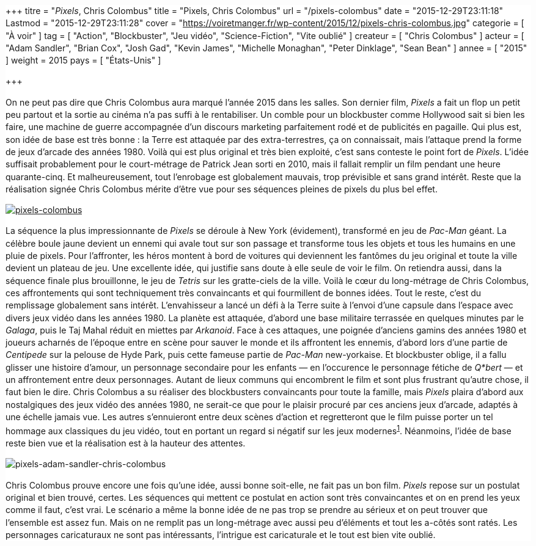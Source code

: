 +++
titre = "<em>Pixels</em>, Chris Colombus"
title = "Pixels, Chris Colombus"
url = "/pixels-colombus"
date = "2015-12-29T23:11:18"
Lastmod = "2015-12-29T23:11:28"
cover = "https://voiretmanger.fr/wp-content/2015/12/pixels-chris-colombus.jpg"
categorie = [ "À voir" ]
tag = [ "Action", "Blockbuster", "Jeu vidéo", "Science-Fiction", "Vite oublié" ]
createur = [ "Chris Colombus" ]
acteur = [ "Adam Sandler", "Brian Cox", "Josh Gad", "Kevin James", "Michelle Monaghan", "Peter Dinklage", "Sean Bean" ]
annee = [ "2015" ]
weight = 2015
pays = [ "États-Unis" ]

+++

<p>On ne peut pas dire que Chris Colombus aura marqué l&rsquo;année 2015 dans les salles. Son dernier film, <em>Pixels</em> a fait un flop un petit peu partout et la sortie au cinéma n&rsquo;a pas suffi à le rentabiliser. Un comble pour un blockbuster comme Hollywood sait si bien les faire, une machine de guerre accompagnée d&rsquo;un discours marketing parfaitement rodé et de publicités en pagaille. Qui plus est, son idée de base est très bonne : la Terre est attaquée par des extra-terrestres, ça on connaissait, mais l&rsquo;attaque prend la forme de jeux d&rsquo;arcade des années 1980. Voilà qui est plus original et très bien exploité, c&rsquo;est sans conteste le point fort de <em>Pixels</em>. L&rsquo;idée suffisait probablement pour le court-métrage de Patrick Jean sorti en 2010, mais il fallait remplir un film pendant une heure quarante-cinq. Et malheureusement, tout l&rsquo;enrobage est globalement mauvais, trop prévisible et sans grand intérêt. Reste que la réalisation signée Chris Colombus mérite d&rsquo;être vue pour ses séquences pleines de pixels du plus bel effet.</p>
<a href="http://www.allocine.fr/film/fichefilm_gen_cfilm=202798.html" rel="attachment wp-att-15029"><img src="https://voiretmanger.fr/wp-content/2015/12/pixels-colombus.jpg" alt="pixels-colombus" width="2500" height="3334" class="aligncenter size-full wp-image-15029" srcset="https://voiretmanger.fr/wp-content/2015/12/pixels-colombus.jpg 2500w, https://voiretmanger.fr/wp-content/2015/12/pixels-colombus-700x934.jpg 700w, https://voiretmanger.fr/wp-content/2015/12/pixels-colombus-1500x2000.jpg 1500w" sizes="(max-width: 2500px) 100vw, 2500px" /></a>
<p>La séquence la plus impressionnante de <em>Pixels</em> se déroule à New York (évidement), transformé en jeu de <em>Pac-Man</em> géant. La célèbre boule jaune devient un ennemi qui avale tout sur son passage et transforme tous les objets et tous les humains en une pluie de pixels. Pour l&rsquo;affronter, les héros montent à bord de voitures qui deviennent les fantômes du jeu original et toute la ville devient un plateau de jeu. Une excellente idée, qui justifie sans doute à elle seule de voir le film. On retiendra aussi, dans la séquence finale plus brouillonne, le jeu de <em>Tetris</em> sur les gratte-ciels de la ville. Voilà le cœur du long-métrage de Chris Colombus, ces affrontements qui sont techniquement très convaincants et qui fourmillent de bonnes idées. Tout le reste, c&rsquo;est du remplissage globalement sans intérêt. L&rsquo;envahisseur a lancé un défi à la Terre suite à l&rsquo;envoi d&rsquo;une capsule dans l&rsquo;espace avec divers jeux vidéo dans les années 1980. La planète est attaquée, d&rsquo;abord une base militaire terrassée en quelques minutes par le <em>Galaga</em>, puis le Taj Mahal réduit en miettes par <em>Arkanoid</em>. Face à ces attaques, une poignée d&rsquo;anciens gamins des années 1980 et joueurs acharnés de l&rsquo;époque entre en scène pour sauver le monde et ils affrontent les ennemis, d&rsquo;abord lors d&rsquo;une partie de <em>Centipede</em> sur la pelouse de Hyde Park, puis cette fameuse partie de <em>Pac-Man</em> new-yorkaise. Et blockbuster oblige, il a fallu glisser une histoire d&rsquo;amour, un personnage secondaire pour les enfants — en l&rsquo;occurence le personnage fétiche de <em>Q&#42;bert</em> — et un affrontement entre deux personnages. Autant de lieux communs qui encombrent le film et sont plus frustrant qu&rsquo;autre chose, il faut bien le dire. Chris Colombus a su réaliser des blockbusters convaincants pour toute la famille, mais <em>Pixels</em> plaira d&rsquo;abord aux nostalgiques des jeux vidéo des années 1980, ne serait-ce que pour le plaisir procuré par ces anciens jeux d&rsquo;arcade, adaptés à une échelle jamais vue. Les autres s&rsquo;ennuieront entre deux scènes d&rsquo;action et regretteront que le film puisse porter un tel hommage aux classiques du jeu vidéo, tout en portant un regard si négatif sur les jeux modernes<sup id="fnref-15025-1"><a href="#fn-15025-1" rel="footnote">1</a></sup>. Néanmoins, l&rsquo;idée de base reste bien vue et la réalisation est à la hauteur des attentes.</p>
<img src="https://voiretmanger.fr/wp-content/2015/12/pixels-adam-sandler-chris-colombus.jpg" alt="pixels-adam-sandler-chris-colombus" width="2100" height="1400" class="aligncenter size-full wp-image-15028" srcset="https://voiretmanger.fr/wp-content/2015/12/pixels-adam-sandler-chris-colombus.jpg 2100w, https://voiretmanger.fr/wp-content/2015/12/pixels-adam-sandler-chris-colombus-700x467.jpg 700w, https://voiretmanger.fr/wp-content/2015/12/pixels-adam-sandler-chris-colombus-1500x1000.jpg 1500w" sizes="(max-width: 2100px) 100vw, 2100px" />
<p>Chris Colombus prouve encore une fois qu&rsquo;une idée, aussi bonne soit-elle, ne fait pas un bon film. <em>Pixels</em> repose sur un postulat original et bien trouvé, certes. Les séquences qui mettent ce postulat en action sont très convaincantes et on en prend les yeux comme il faut, c&rsquo;est vrai. Le scénario a même la bonne idée de ne pas trop se prendre au sérieux et on peut trouver que l&rsquo;ensemble est assez fun. Mais on ne remplit pas un long-métrage avec aussi peu d&rsquo;éléments et tout les a-côtés sont ratés. Les personnages caricaturaux ne sont pas intéressants, l&rsquo;intrigue est caricaturale et le tout est bien vite oublié.</p>